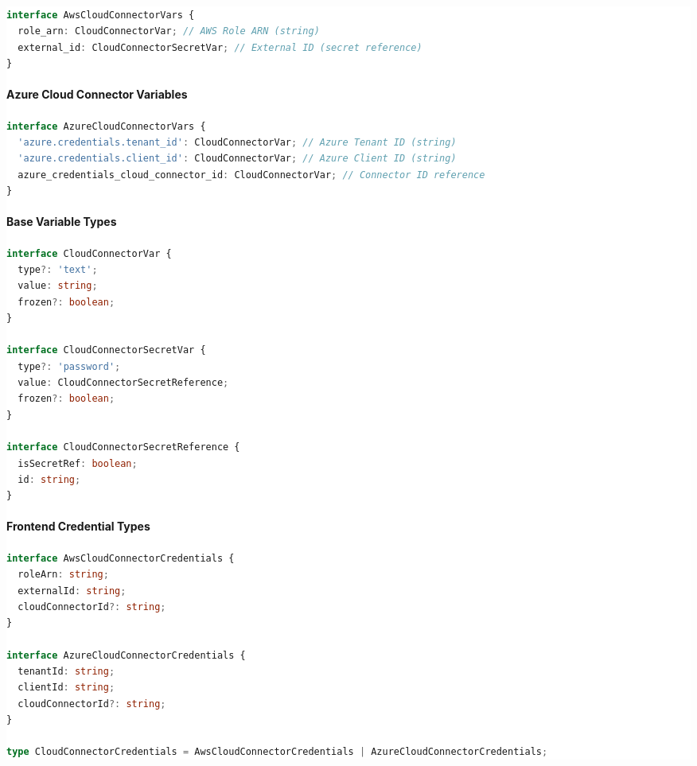 ```typescript
interface AwsCloudConnectorVars {
  role_arn: CloudConnectorVar; // AWS Role ARN (string)
  external_id: CloudConnectorSecretVar; // External ID (secret reference)
}
```

#### Azure Cloud Connector Variables

```typescript
interface AzureCloudConnectorVars {
  'azure.credentials.tenant_id': CloudConnectorVar; // Azure Tenant ID (string)
  'azure.credentials.client_id': CloudConnectorVar; // Azure Client ID (string)
  azure_credentials_cloud_connector_id: CloudConnectorVar; // Connector ID reference
}
```

#### Base Variable Types

```typescript
interface CloudConnectorVar {
  type?: 'text';
  value: string;
  frozen?: boolean;
}

interface CloudConnectorSecretVar {
  type?: 'password';
  value: CloudConnectorSecretReference;
  frozen?: boolean;
}

interface CloudConnectorSecretReference {
  isSecretRef: boolean;
  id: string;
}
```

#### Frontend Credential Types

```typescript
interface AwsCloudConnectorCredentials {
  roleArn: string;
  externalId: string;
  cloudConnectorId?: string;
}

interface AzureCloudConnectorCredentials {
  tenantId: string;
  clientId: string;
  cloudConnectorId?: string;
}

type CloudConnectorCredentials = AwsCloudConnectorCredentials | AzureCloudConnectorCredentials;
```
